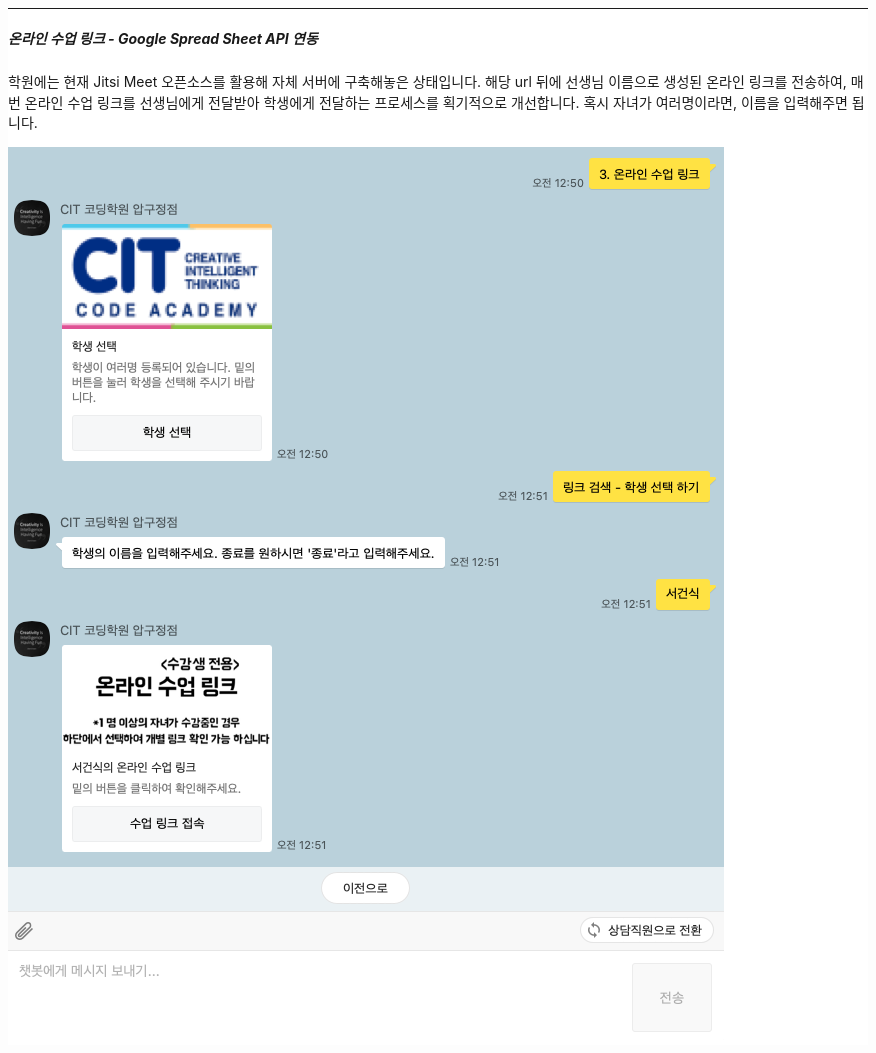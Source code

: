 ----
##### 온라인 수업 링크 - Google Spread Sheet API 연동

학원에는 현재 Jitsi Meet 오픈소스를 활용해 자체 서버에 구축해놓은 상태입니다. 해당 url 뒤에 선생님 이름으로 생성된 온라인 링크를 전송하여, 매번 온라인 수업 링크를 선생님에게 전달받아 학생에게 전달하는 프로세스를 획기적으로 개선합니다.
혹시 자녀가 여러명이라면, 이름을 입력해주면 됩니다.

![link](./link.png)
